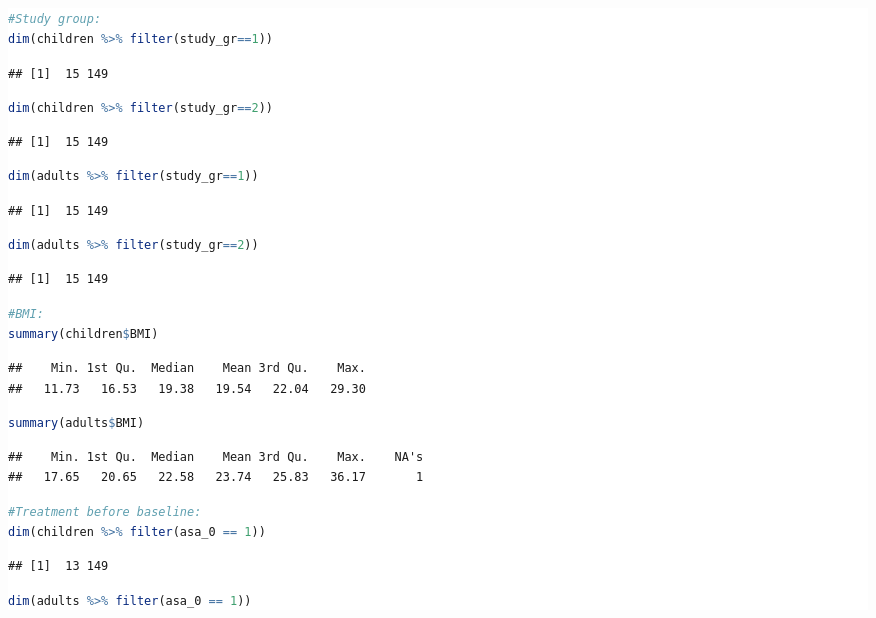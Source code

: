 ``` r
#Study group:
dim(children %>% filter(study_gr==1))
```

    ## [1]  15 149

``` r
dim(children %>% filter(study_gr==2))
```

    ## [1]  15 149

``` r
dim(adults %>% filter(study_gr==1))
```

    ## [1]  15 149

``` r
dim(adults %>% filter(study_gr==2))
```

    ## [1]  15 149

``` r
#BMI:
summary(children$BMI)
```

    ##    Min. 1st Qu.  Median    Mean 3rd Qu.    Max. 
    ##   11.73   16.53   19.38   19.54   22.04   29.30

``` r
summary(adults$BMI)
```

    ##    Min. 1st Qu.  Median    Mean 3rd Qu.    Max.    NA's 
    ##   17.65   20.65   22.58   23.74   25.83   36.17       1

``` r
#Treatment before baseline:
dim(children %>% filter(asa_0 == 1))
```

    ## [1]  13 149

``` r
dim(adults %>% filter(asa_0 == 1))
```
